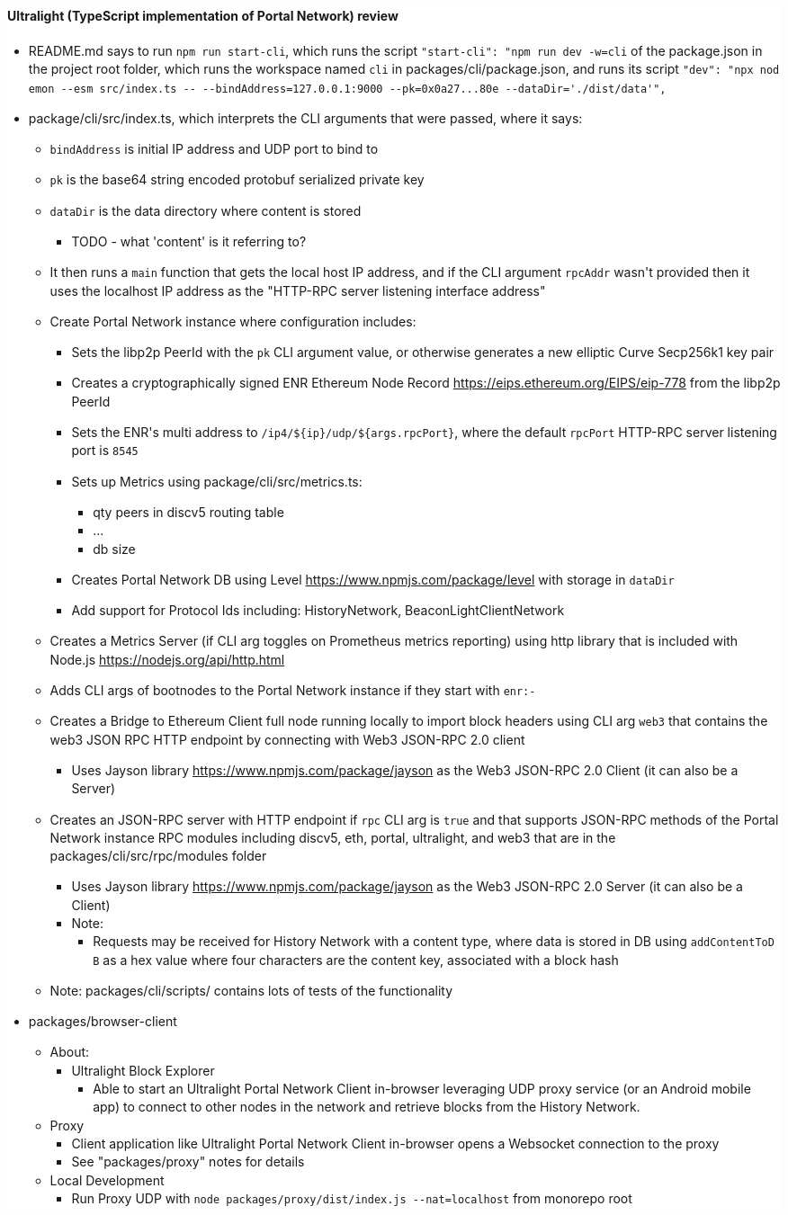 #### Ultralight (TypeScript implementation of Portal Network) review

* README.md says to run `npm run start-cli`, which runs the script `"start-cli": "npm run dev -w=cli` of the package.json in the project root folder, which runs the workspace named `cli` in packages/cli/package.json, and runs its script `"dev": "npx nodemon --esm src/index.ts -- --bindAddress=127.0.0.1:9000 --pk=0x0a27...80e --dataDir='./dist/data'",`

* package/cli/src/index.ts, which interprets the CLI arguments that were passed, where it says:
  * `bindAddress` is initial IP address and UDP port to bind to
  * `pk` is the base64 string encoded protobuf serialized private key
  * `dataDir` is the data directory where content is stored
    * TODO - what 'content' is it referring to?

  * It then runs a `main` function that gets the local host IP address, and if the CLI argument `rpcAddr` wasn't provided then it uses the localhost IP address as the "HTTP-RPC server listening interface address"

  * Create Portal Network instance where configuration includes:
    * Sets the libp2p PeerId with the `pk` CLI argument value, or otherwise generates a new elliptic Curve Secp256k1 key pair
    * Creates a cryptographically signed ENR Ethereum Node Record https://eips.ethereum.org/EIPS/eip-778 from the libp2p PeerId
    * Sets the ENR's multi address to `/ip4/${ip}/udp/${args.rpcPort}`, where the default `rpcPort` HTTP-RPC server listening port is `8545`
    * Sets up Metrics using package/cli/src/metrics.ts:
      * qty peers in discv5 routing table
      * ...
      * db size
    * Creates Portal Network DB using Level https://www.npmjs.com/package/level with storage in `dataDir`

    * Add support for Protocol Ids including: HistoryNetwork, BeaconLightClientNetwork
  * Creates a Metrics Server (if CLI arg toggles on Prometheus metrics reporting) using http library that is included with Node.js https://nodejs.org/api/http.html
  * Adds CLI args of bootnodes to the Portal Network instance if they start with `enr:-`

  * Creates a Bridge to Ethereum Client full node running locally to import block headers using CLI arg `web3` that contains the web3 JSON RPC HTTP endpoint by connecting with Web3 JSON-RPC 2.0 client
    * Uses Jayson library https://www.npmjs.com/package/jayson as the Web3 JSON-RPC 2.0 Client (it can also be a Server)

  * Creates an JSON-RPC server with HTTP endpoint if `rpc` CLI arg is `true` and that supports JSON-RPC methods of the Portal Network instance RPC modules including discv5, eth, portal, ultralight, and web3 that are in the packages/cli/src/rpc/modules folder 
    * Uses Jayson library https://www.npmjs.com/package/jayson as the Web3 JSON-RPC 2.0 Server (it can also be a Client)
    * Note:
      * Requests may be received for History Network with a content type, where data is stored in DB using `addContentToDB` as a hex value where four characters are the content key, associated with a block hash

  * Note: packages/cli/scripts/ contains lots of tests of the functionality

* packages/browser-client
  * About:
    * Ultralight Block Explorer
      * Able to start an Ultralight Portal Network Client in-browser leveraging UDP proxy service (or an Android mobile app) to connect to other nodes in the network and retrieve blocks from the History Network.
  * Proxy
    * Client application like Ultralight Portal Network Client in-browser opens a Websocket connection to the proxy
    * See "packages/proxy" notes for details
  * Local Development
    * Run Proxy UDP with `node packages/proxy/dist/index.js --nat=localhost` from monorepo root